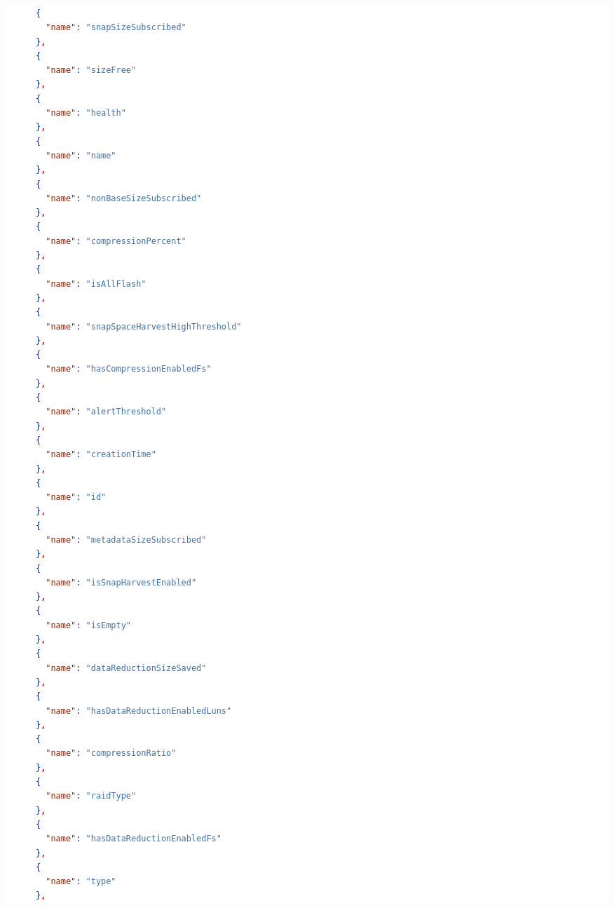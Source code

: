 ```json
      {
        "name": "snapSizeSubscribed"
      },
      {
        "name": "sizeFree"
      },
      {
        "name": "health"
      },
      {
        "name": "name"
      },
      {
        "name": "nonBaseSizeSubscribed"
      },
      {
        "name": "compressionPercent"
      },
      {
        "name": "isAllFlash"
      },
      {
        "name": "snapSpaceHarvestHighThreshold"
      },
      {
        "name": "hasCompressionEnabledFs"
      },
      {
        "name": "alertThreshold"
      },
      {
        "name": "creationTime"
      },
      {
        "name": "id"
      },
      {
        "name": "metadataSizeSubscribed"
      },
      {
        "name": "isSnapHarvestEnabled"
      },
      {
        "name": "isEmpty"
      },
      {
        "name": "dataReductionSizeSaved"
      },
      {
        "name": "hasDataReductionEnabledLuns"
      },
      {
        "name": "compressionRatio"
      },
      {
        "name": "raidType"
      },
      {
        "name": "hasDataReductionEnabledFs"
      },
      {
        "name": "type"
      },
```